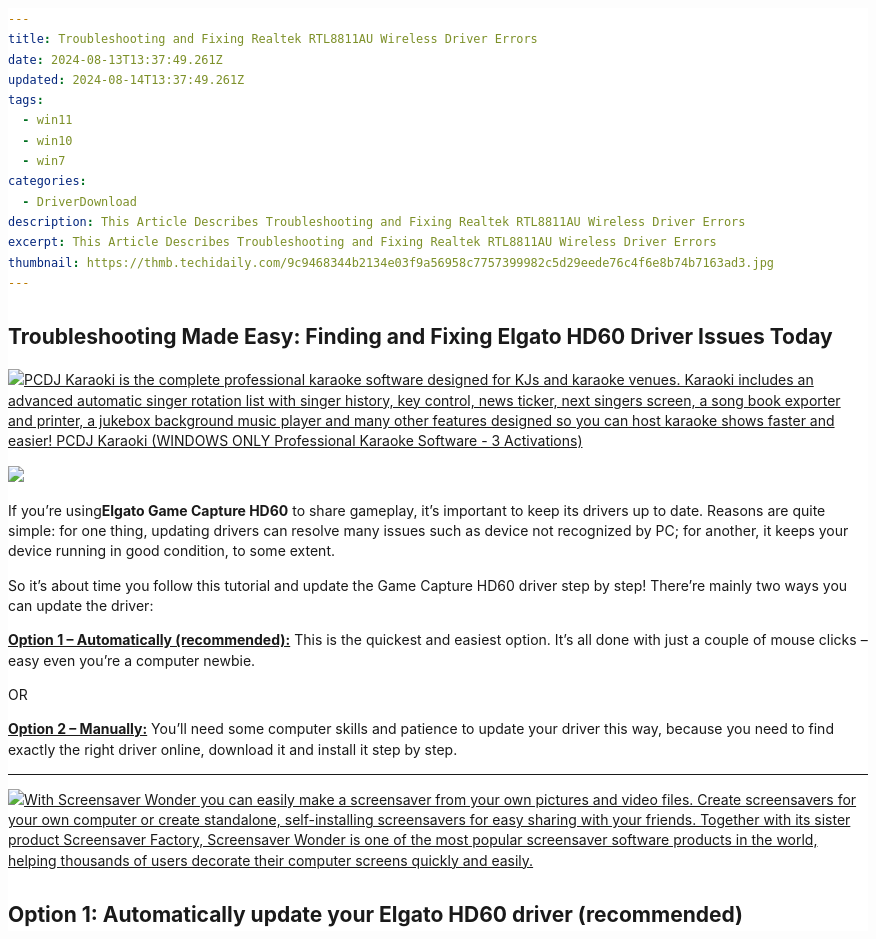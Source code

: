 ```yaml
---
title: Troubleshooting and Fixing Realtek RTL8811AU Wireless Driver Errors
date: 2024-08-13T13:37:49.261Z
updated: 2024-08-14T13:37:49.261Z
tags:
  - win11
  - win10
  - win7
categories:
  - DriverDownload
description: This Article Describes Troubleshooting and Fixing Realtek RTL8811AU Wireless Driver Errors
excerpt: This Article Describes Troubleshooting and Fixing Realtek RTL8811AU Wireless Driver Errors
thumbnail: https://thmb.techidaily.com/9c9468344b2134e03f9a56958c7757399982c5d29eede76c4f6e8b74b7163ad3.jpg
---
```


## Troubleshooting Made Easy: Finding and Fixing Elgato HD60 Driver Issues Today


<a href="https://shop.pcdj.com/order/checkout.php?PRODS=4698832&QTY=1&AFFILIATE=108875&CART=1"> <img src="https://secure.avangate.com/images/merchant/47f4b6321e9fd8e8f7326a6adc1a7c1e/products/karaoki-new-searchresultspane.jpg" border="0">PCDJ Karaoki is the complete professional karaoke software designed for KJs and karaoke venues. Karaoki includes an advanced automatic singer rotation list with singer history, key control, news ticker, next singers screen, a song book exporter and printer, a jukebox background music player and many other features designed so you can host karaoke shows faster and easier! 
 PCDJ Karaoki (WINDOWS ONLY Professional Karaoke Software - 3 Activations)</a>

![](https://images.drivereasy.com/wp-content/uploads/2019/05/image-143.png)

 If you’re using**Elgato Game Capture HD60** to share gameplay, it’s important to keep its drivers up to date. Reasons are quite simple: for one thing, updating drivers can resolve many issues such as device not recognized by PC; for another, it keeps your device running in good condition, to some extent.

 So it’s about time you follow this tutorial and update the Game Capture HD60 driver step by step! There’re mainly two ways you can update the driver:

**[Option 1 – Automatically (recommended):](https://www.drivereasy.com/knowledge/fixed-elgato-hd60-driver-issues-quickly-easily/#option1)**  This is the quickest and easiest option. It’s all done with just a couple of mouse clicks – easy even you’re a computer newbie.

OR

**[Option 2 – Manually:](https://tools.techidaily.com/drivereasy/download/)** [](https://tools.techidaily.com/drivereasy/download/) You’ll need some computer skills and patience to update your driver this way, because you need to find exactly the right driver online, download it and install it step by step.

---


<a href="https://secure.2checkout.com/order/checkout.php?PRODS=195080&QTY=1&AFFILIATE=108875&CART=1"><img src="https://www.blumentals.net/scrwonder/images/screensaver-software.png" border="0">With Screensaver Wonder you can easily make a screensaver from your own pictures and video files. Create screensavers for your own computer or create standalone, self-installing screensavers for easy sharing with your friends. Together with its sister product Screensaver Factory, Screensaver Wonder is one of the most popular screensaver software products in the world, helping thousands of users decorate their computer screens quickly and easily.</a>

## Option 1: Automatically update your Elgato HD60 driver (recommended)
